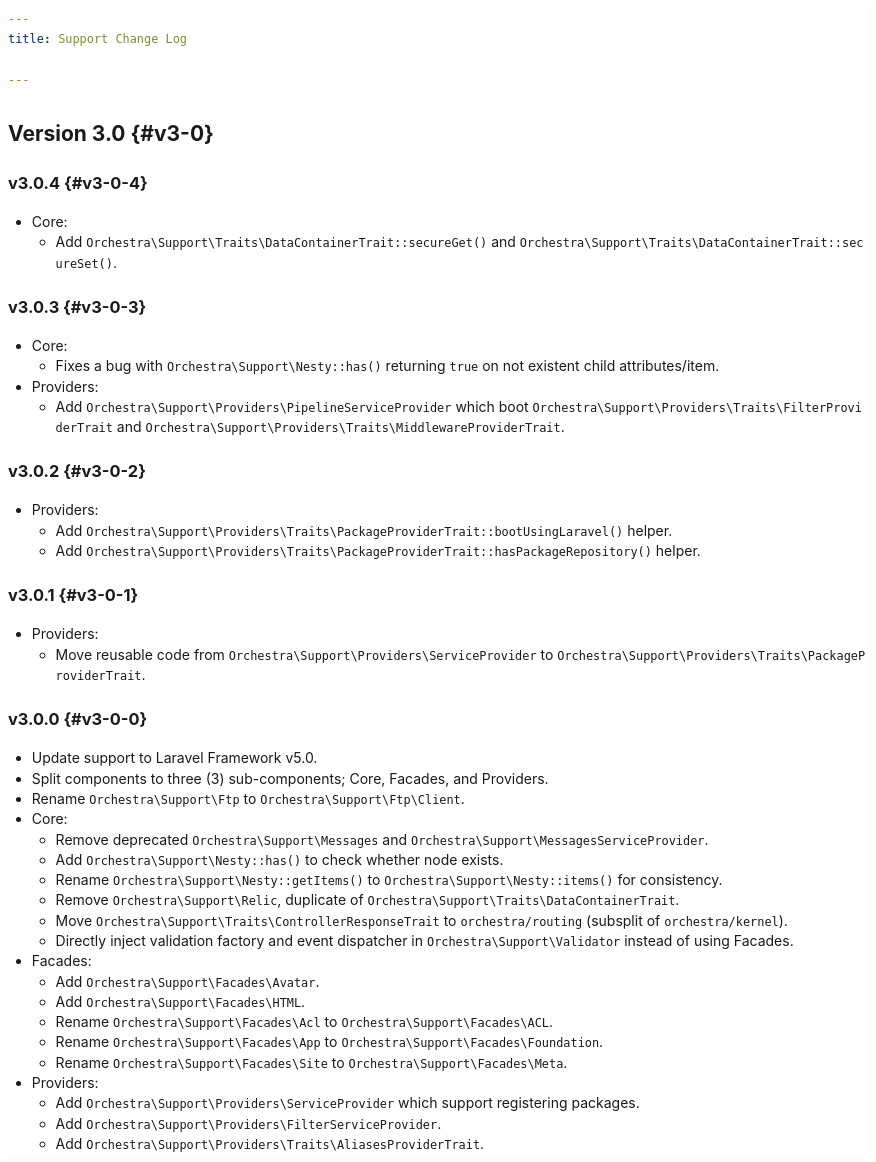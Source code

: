 ```yaml
---
title: Support Change Log

---
```


## Version 3.0 {#v3-0}

### v3.0.4 {#v3-0-4}

* Core:
  - Add `Orchestra\Support\Traits\DataContainerTrait::secureGet()` and `Orchestra\Support\Traits\DataContainerTrait::secureSet()`.

### v3.0.3 {#v3-0-3}

* Core:
  - Fixes a bug with `Orchestra\Support\Nesty::has()` returning `true` on not existent child attributes/item.
* Providers:
  - Add `Orchestra\Support\Providers\PipelineServiceProvider` which boot `Orchestra\Support\Providers\Traits\FilterProviderTrait` and `Orchestra\Support\Providers\Traits\MiddlewareProviderTrait`.

### v3.0.2 {#v3-0-2}

* Providers:
  - Add `Orchestra\Support\Providers\Traits\PackageProviderTrait::bootUsingLaravel()` helper.
  - Add `Orchestra\Support\Providers\Traits\PackageProviderTrait::hasPackageRepository()` helper.

### v3.0.1 {#v3-0-1}

* Providers:
  - Move reusable code from `Orchestra\Support\Providers\ServiceProvider` to `Orchestra\Support\Providers\Traits\PackageProviderTrait`.

### v3.0.0 {#v3-0-0}

* Update support to Laravel Framework v5.0.
* Split components to three (3) sub-components; Core, Facades, and Providers.
* Rename `Orchestra\Support\Ftp` to `Orchestra\Support\Ftp\Client`.
* Core:
  - Remove deprecated `Orchestra\Support\Messages` and `Orchestra\Support\MessagesServiceProvider`.
  - Add `Orchestra\Support\Nesty::has()` to check whether node exists.
  - Rename `Orchestra\Support\Nesty::getItems()` to `Orchestra\Support\Nesty::items()` for consistency.
  - Remove `Orchestra\Support\Relic`, duplicate of `Orchestra\Support\Traits\DataContainerTrait`.
  - Move `Orchestra\Support\Traits\ControllerResponseTrait` to `orchestra/routing` (subsplit of `orchestra/kernel`).
  - Directly inject validation factory and event dispatcher in `Orchestra\Support\Validator` instead of using Facades.
* Facades:
  - Add `Orchestra\Support\Facades\Avatar`.
  - Add `Orchestra\Support\Facades\HTML`.
  - Rename `Orchestra\Support\Facades\Acl` to `Orchestra\Support\Facades\ACL`.
  - Rename `Orchestra\Support\Facades\App` to `Orchestra\Support\Facades\Foundation`.
  - Rename `Orchestra\Support\Facades\Site` to `Orchestra\Support\Facades\Meta`.
* Providers:
  - Add `Orchestra\Support\Providers\ServiceProvider` which support registering packages.
  - Add `Orchestra\Support\Providers\FilterServiceProvider`.
  - Add `Orchestra\Support\Providers\Traits\AliasesProviderTrait`.
